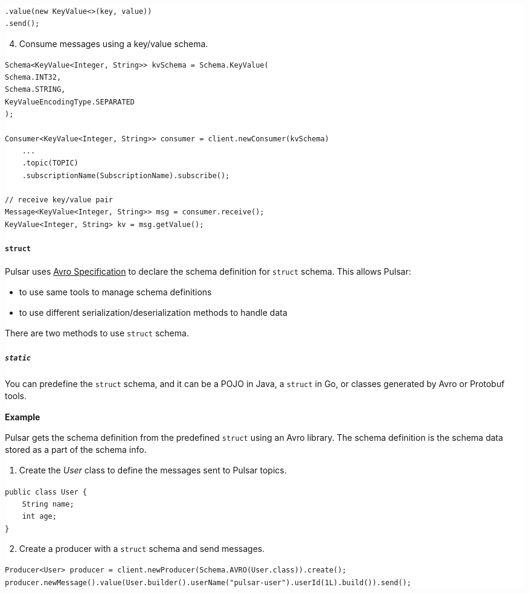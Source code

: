 ```text
.value(new KeyValue<>(key, value))
.send();
```

4. Consume messages using a key/value schema.

```
Schema<KeyValue<Integer, String>> kvSchema = Schema.KeyValue(
Schema.INT32,
Schema.STRING,
KeyValueEncodingType.SEPARATED
);

Consumer<KeyValue<Integer, String>> consumer = client.newConsumer(kvSchema)
    ...
    .topic(TOPIC)
    .subscriptionName(SubscriptionName).subscribe();

// receive key/value pair
Message<KeyValue<Integer, String>> msg = consumer.receive();
KeyValue<Integer, String> kv = msg.getValue();
```

#### `struct`

Pulsar uses [Avro Specification](http://avro.apache.org/docs/current/spec.html) to declare the schema definition for `struct` schema. This allows Pulsar:

* to use same tools to manage schema definitions

* to use different serialization/deserialization methods to handle data

There are two methods to use `struct` schema. 

##### `static`

You can predefine the `struct` schema, and it can be a POJO in Java, a `struct` in Go, or classes generated by Avro or Protobuf tools. 

**Example** 

Pulsar gets the schema definition from the predefined `struct` using an Avro library. The schema definition is the schema data stored as a part of the schema info.

1. Create the _User_ class to define the messages sent to Pulsar topics.

  ```text
  public class User {
      String name;
      int age;
  }
  ```

2. Create a producer with a `struct` schema and send messages.

  ```text
  Producer<User> producer = client.newProducer(Schema.AVRO(User.class)).create();
  producer.newMessage().value(User.builder().userName("pulsar-user").userId(1L).build()).send();
  ```
